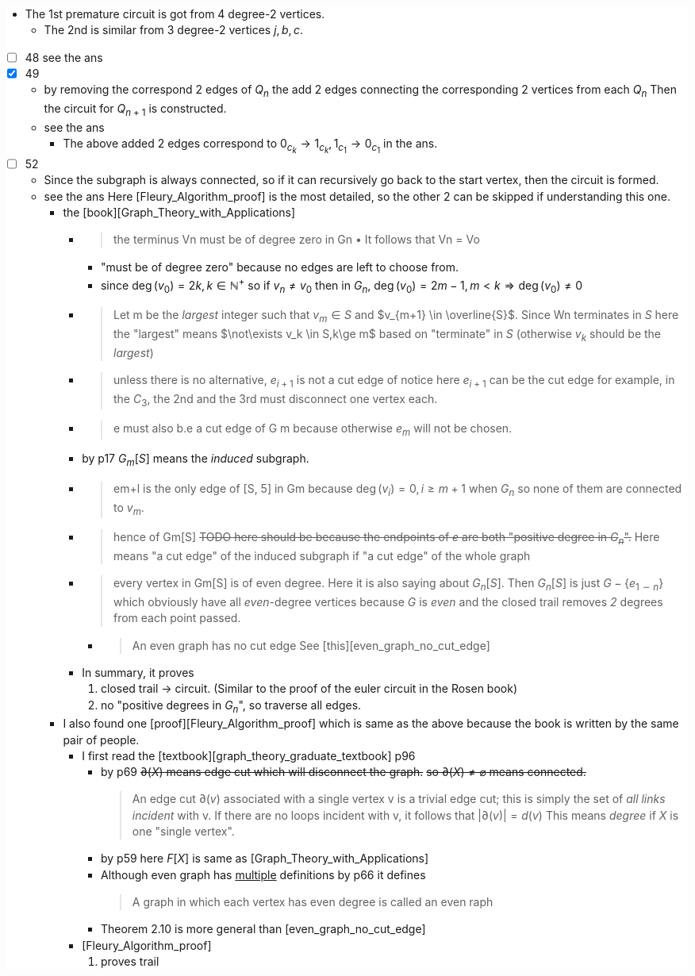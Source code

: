   - The 1st premature circuit is got from 4 degree-2 vertices.
    - The 2nd is similar from 3 degree-2 vertices $j,b,c$.
- [ ] 48 see the ans
- [x] 49
  - by removing the correspond 2 edges of $Q_n$
    the add 2 edges connecting the corresponding 2 vertices from each $Q_n$
    Then the circuit for $Q_{n+1}$ is constructed.
  - see the ans
    - The above added 2 edges correspond to $0_{c_k}\to 1_{c_k},1_{c_1}\to 0_{c_1}$ in the ans.
- [ ] 52
  - Since the subgraph is always connected,
    so if it can recursively go back to the start vertex,
    then the circuit is formed.
  - see the ans
    Here [Fleury_Algorithm_proof] is the most detailed, so the other 2 can be skipped if understanding this one.
    - the [book][Graph_Theory_with_Applications]
      - > the terminus Vn must be of degree zero in Gn • It follows that Vn = Vo
        - "must be of degree zero" because no edges are left to choose from.
        - since $\deg(v_0)=2k,k\in\mathbb{N^+}$
          so if $v_n\neq v_0$ then in $G_n$, $\deg(v_0)=2m-1,m<k\Rightarrow \deg(v_0)\neq 0$
      - > Let m be the *largest* integer such that $v_m \in S$ and $v_{m+1} \in \overline{S}$. Since Wn terminates in $S$
        here the "largest" means $\not\exists v_k \in S,k\ge m$ based on "terminate" in $S$ (otherwise $v_k$ should be the *largest*)
      - > unless there is no alternative, $e_{i+1}$ is not a cut edge of
        notice here $e_{i+1}$ can be the cut edge
        for example, in the $C_3$, the 2nd and the 3rd must disconnect one vertex each.
      - > e must also b.e a cut edge of G m
        because otherwise $e_m$ will not be chosen.
      - by p17 $G_m[S]$ means the *induced* subgraph.
      - > em+l is the only edge of [S, 5] in Gm
        because $\deg(v_i)=0,i\ge m+1$ when $G_n$
        so none of them are connected to $v_m$.
      - > hence of Gm[S]
        ~~TODO here should be because the endpoints of $e$ are both "positive degree in $G_n$".~~
        Here means "a cut edge" of the induced subgraph if "a cut edge" of the whole graph
      - > every vertex in Gm[S] is of even degree.
        Here it is also saying about $G_n[S]$.
        Then $G_n[S]$ is just 
        $G-\{e_{1\sim n}\}$ which obviously have all *even*-degree vertices because $G$ is *even* and the closed trail removes *2* degrees from each point passed.
        - > An even graph has no cut edge
          See [this][even_graph_no_cut_edge]
      - In summary, it proves
        1. closed trail -> circuit. (Similar to the proof of the euler circuit in the Rosen book)
        2. no "positive degrees in $G_n$", so traverse all edges.
    - I also found one [proof][Fleury_Algorithm_proof] which is same as the above because the book is written by the same pair of people.
      - I first read the [textbook][graph_theory_graduate_textbook] p96
        - by p69 ~~$\partial(X)$ means edge cut which will disconnect the graph.~~
          ~~so $\partial(X)\neq \varnothing$ means connected.~~
          > An edge cut $\partial(v)$ associated with a single vertex v is a trivial edge cut; this is simply the set of *all links incident* with v. If there are no loops incident with v, it follows that $|\partial(v)| = d(v)$
          This means *degree* if $X$ is one "single vertex".
        - by p59 here $F[X]$ is same as [Graph_Theory_with_Applications]
        - Although even graph has [multiple](https://math.stackexchange.com/questions/2907258/graph-theory-properties-of-even-graph#comment6008657_2907258) definitions
          by p66 it defines
          > A graph in which each vertex has even degree is called an even raph
        - Theorem 2.10 is more general than [even_graph_no_cut_edge]
      - [Fleury_Algorithm_proof]
        1. proves trail